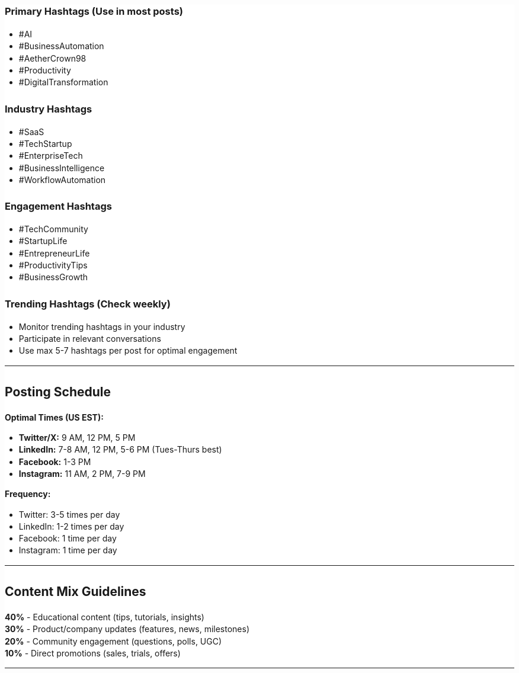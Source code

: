 ### Primary Hashtags (Use in most posts)
- #AI
- #BusinessAutomation
- #AetherCrown98
- #Productivity
- #DigitalTransformation

### Industry Hashtags
- #SaaS
- #TechStartup
- #EnterpriseTech
- #BusinessIntelligence
- #WorkflowAutomation

### Engagement Hashtags
- #TechCommunity
- #StartupLife
- #EntrepreneurLife
- #ProductivityTips
- #BusinessGrowth

### Trending Hashtags (Check weekly)
- Monitor trending hashtags in your industry
- Participate in relevant conversations
- Use max 5-7 hashtags per post for optimal engagement

---

## Posting Schedule

**Optimal Times (US EST):**
- **Twitter/X:** 9 AM, 12 PM, 5 PM
- **LinkedIn:** 7-8 AM, 12 PM, 5-6 PM (Tues-Thurs best)
- **Facebook:** 1-3 PM
- **Instagram:** 11 AM, 2 PM, 7-9 PM

**Frequency:**
- Twitter: 3-5 times per day
- LinkedIn: 1-2 times per day
- Facebook: 1 time per day
- Instagram: 1 time per day

---

## Content Mix Guidelines

**40%** - Educational content (tips, tutorials, insights)  
**30%** - Product/company updates (features, news, milestones)  
**20%** - Community engagement (questions, polls, UGC)  
**10%** - Direct promotions (sales, trials, offers)

---
